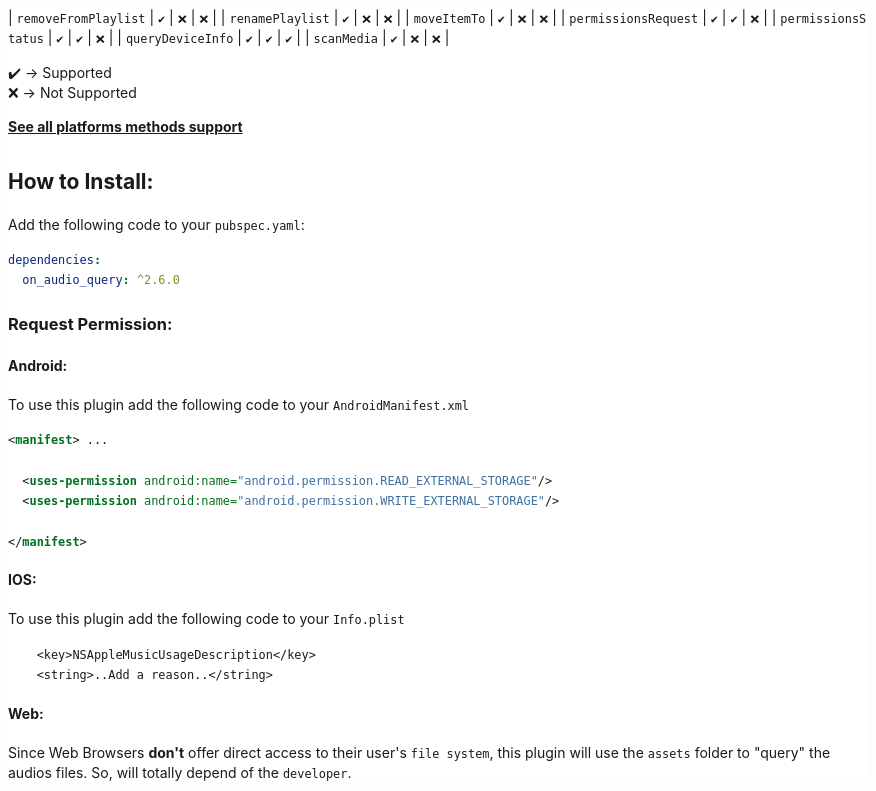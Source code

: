 | `removeFromPlaylist` |  `✔️`   | `❌` | `❌` |
| `renamePlaylist`     |  `✔️`   | `❌` | `❌` |
| `moveItemTo`         |  `✔️`   | `❌` | `❌` |
| `permissionsRequest` |  `✔️`   | `✔️` | `❌` |
| `permissionsStatus`  |  `✔️`   | `✔️` | `❌` |
| `queryDeviceInfo`    |  `✔️`   | `✔️` | `✔️` |
| `scanMedia`          |  `✔️`   | `❌` | `❌` |

✔️ -> Supported <br>
❌ -> Not Supported <br>

**[See all platforms methods support](https://github.com/LucJosin/on_audio_query/blob/main/on_audio_query/PLATFORMS.md)**

## How to Install:

Add the following code to your `pubspec.yaml`:

```yaml
dependencies:
  on_audio_query: ^2.6.0
```

### Request Permission:

#### Android:

To use this plugin add the following code to your `AndroidManifest.xml`

```xml
<manifest> ...

  <uses-permission android:name="android.permission.READ_EXTERNAL_STORAGE"/>
  <uses-permission android:name="android.permission.WRITE_EXTERNAL_STORAGE"/>

</manifest>
```

#### IOS:

To use this plugin add the following code to your `Info.plist`

```
	<key>NSAppleMusicUsageDescription</key>
	<string>..Add a reason..</string>
```

#### Web:

Since Web Browsers **don't** offer direct access to their user's `file system`, this plugin will use the `assets` folder to "query" the audios files. So, will totally depend of the `developer`.
